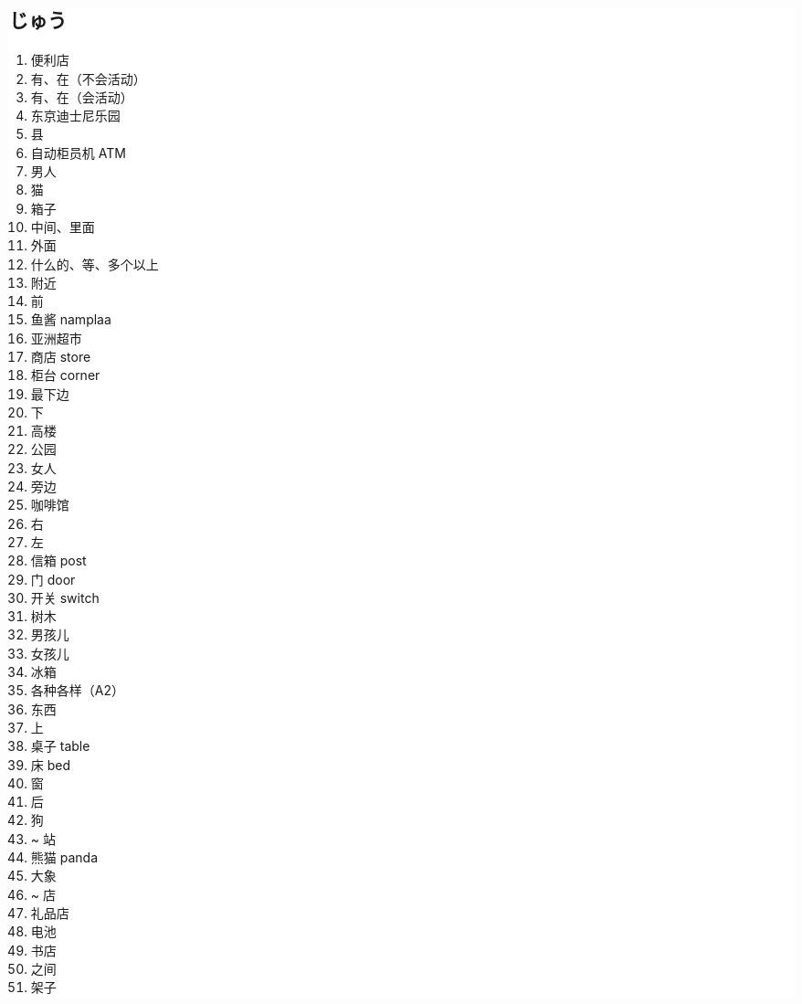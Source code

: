 ## じゅう

1. 便利店
2. 有、在（不会活动）
3. 有、在（会活动）
4. 东京迪士尼乐园
5. 县
6. 自动柜员机 ATM
7. 男人
8. 猫
9. 箱子
10. 中间、里面
11. 外面
12. 什么的、等、多个以上
13. 附近
14. 前
15. 鱼酱 namplaa
16. 亚洲超市
17. 商店 store
18. 柜台 corner
19. 最下边
20. 下
21. 高楼
22. 公园
23. 女人
24. 旁边
25. 咖啡馆
26. 右
27. 左
28. 信箱 post
29. 门 door
30. 开关 switch
31. 树木
32. 男孩儿
33. 女孩儿
34. 冰箱
35. 各种各样（A2）
36. 东西
37. 上
38. 桌子 table
39. 床 bed
40. 窗
41. 后
42. 狗
43. ~ 站
44. 熊猫 panda
45. 大象
46. ~ 店
47. 礼品店
48. 电池
49. 书店
50. 之间
51. 架子